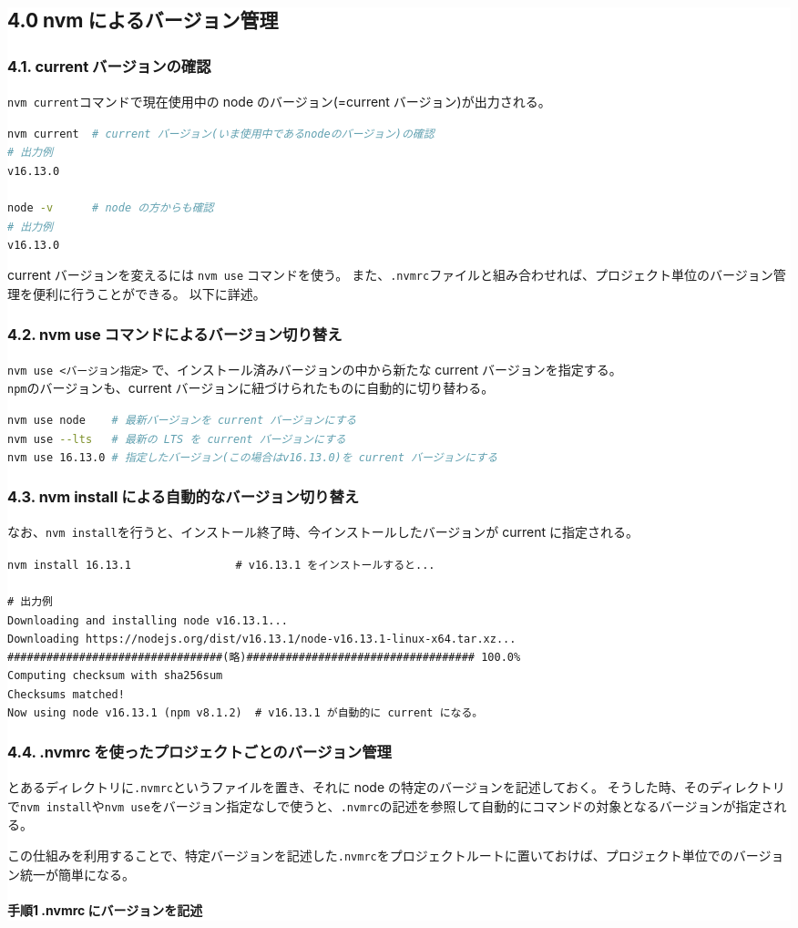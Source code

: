 ## 4.0 nvm によるバージョン管理

### 4.1. current バージョンの確認

`nvm current`コマンドで現在使用中の node のバージョン(=current バージョン)が出力される。

```bash
nvm current  # current バージョン(いま使用中であるnodeのバージョン)の確認
# 出力例
v16.13.0

node -v      # node の方からも確認
# 出力例
v16.13.0
```

current バージョンを変えるには `nvm use` コマンドを使う。
また、`.nvmrc`ファイルと組み合わせれば、プロジェクト単位のバージョン管理を便利に行うことができる。
以下に詳述。

### 4.2. nvm use コマンドによるバージョン切り替え

`nvm use <バージョン指定>` で、インストール済みバージョンの中から新たな current バージョンを指定する。  
`npm`のバージョンも、current バージョンに紐づけられたものに自動的に切り替わる。

```bash
nvm use node    # 最新バージョンを current バージョンにする
nvm use --lts   # 最新の LTS を current バージョンにする
nvm use 16.13.0 # 指定したバージョン(この場合はv16.13.0)を current バージョンにする
```

### 4.3. nvm install による自動的なバージョン切り替え

なお、`nvm install`を行うと、インストール終了時、今インストールしたバージョンが current に指定される。

```bash:ubuntu; nvm install による自動的なバージョン切り替え
nvm install 16.13.1                # v16.13.1 をインストールすると...

# 出力例
Downloading and installing node v16.13.1...
Downloading https://nodejs.org/dist/v16.13.1/node-v16.13.1-linux-x64.tar.xz...
#################################(略)################################### 100.0%
Computing checksum with sha256sum
Checksums matched!
Now using node v16.13.1 (npm v8.1.2)  # v16.13.1 が自動的に current になる。
```

### 4.4. .nvmrc を使ったプロジェクトごとのバージョン管理

とあるディレクトリに`.nvmrc`というファイルを置き、それに node の特定のバージョンを記述しておく。
そうした時、そのディレクトリで`nvm install`や`nvm use`をバージョン指定なしで使うと、`.nvmrc`の記述を参照して自動的にコマンドの対象となるバージョンが指定される。

この仕組みを利用することで、特定バージョンを記述した`.nvmrc`をプロジェクトルートに置いておけば、プロジェクト単位でのバージョン統一が簡単になる。

#### 手順1 .nvmrc にバージョンを記述
